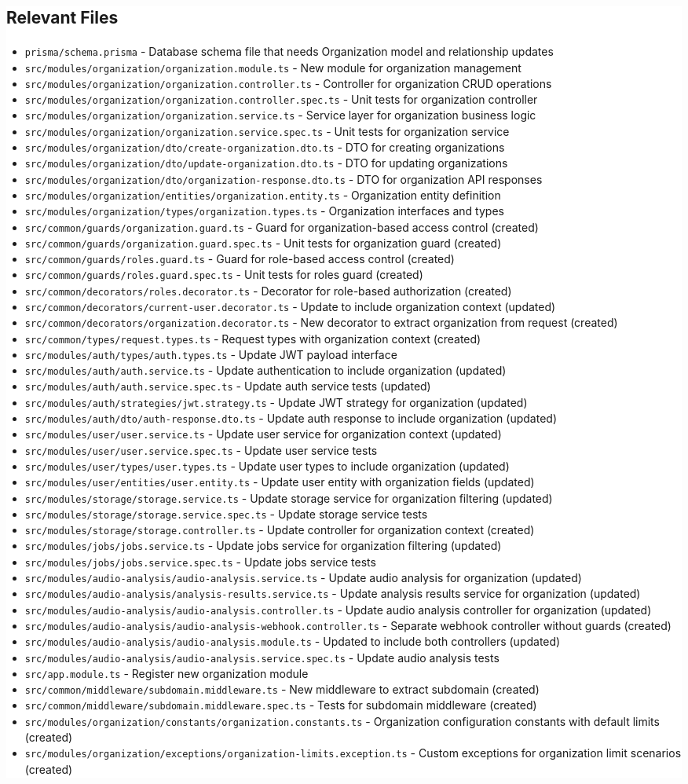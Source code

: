 ## Relevant Files

- `prisma/schema.prisma` - Database schema file that needs Organization model and relationship updates
- `src/modules/organization/organization.module.ts` - New module for organization management
- `src/modules/organization/organization.controller.ts` - Controller for organization CRUD operations
- `src/modules/organization/organization.controller.spec.ts` - Unit tests for organization controller
- `src/modules/organization/organization.service.ts` - Service layer for organization business logic
- `src/modules/organization/organization.service.spec.ts` - Unit tests for organization service
- `src/modules/organization/dto/create-organization.dto.ts` - DTO for creating organizations
- `src/modules/organization/dto/update-organization.dto.ts` - DTO for updating organizations
- `src/modules/organization/dto/organization-response.dto.ts` - DTO for organization API responses
- `src/modules/organization/entities/organization.entity.ts` - Organization entity definition
- `src/modules/organization/types/organization.types.ts` - Organization interfaces and types
- `src/common/guards/organization.guard.ts` - Guard for organization-based access control (created)
- `src/common/guards/organization.guard.spec.ts` - Unit tests for organization guard (created)
- `src/common/guards/roles.guard.ts` - Guard for role-based access control (created)
- `src/common/guards/roles.guard.spec.ts` - Unit tests for roles guard (created)
- `src/common/decorators/roles.decorator.ts` - Decorator for role-based authorization (created)
- `src/common/decorators/current-user.decorator.ts` - Update to include organization context (updated)
- `src/common/decorators/organization.decorator.ts` - New decorator to extract organization from request (created)
- `src/common/types/request.types.ts` - Request types with organization context (created)
- `src/modules/auth/types/auth.types.ts` - Update JWT payload interface
- `src/modules/auth/auth.service.ts` - Update authentication to include organization (updated)
- `src/modules/auth/auth.service.spec.ts` - Update auth service tests (updated)
- `src/modules/auth/strategies/jwt.strategy.ts` - Update JWT strategy for organization (updated)
- `src/modules/auth/dto/auth-response.dto.ts` - Update auth response to include organization (updated)
- `src/modules/user/user.service.ts` - Update user service for organization context (updated)
- `src/modules/user/user.service.spec.ts` - Update user service tests
- `src/modules/user/types/user.types.ts` - Update user types to include organization (updated)
- `src/modules/user/entities/user.entity.ts` - Update user entity with organization fields (updated)
- `src/modules/storage/storage.service.ts` - Update storage service for organization filtering (updated)
- `src/modules/storage/storage.service.spec.ts` - Update storage service tests
- `src/modules/storage/storage.controller.ts` - Update controller for organization context (created)
- `src/modules/jobs/jobs.service.ts` - Update jobs service for organization filtering (updated)
- `src/modules/jobs/jobs.service.spec.ts` - Update jobs service tests
- `src/modules/audio-analysis/audio-analysis.service.ts` - Update audio analysis for organization (updated)
- `src/modules/audio-analysis/analysis-results.service.ts` - Update analysis results service for organization (updated)
- `src/modules/audio-analysis/audio-analysis.controller.ts` - Update audio analysis controller for organization (updated)
- `src/modules/audio-analysis/audio-analysis-webhook.controller.ts` - Separate webhook controller without guards (created)
- `src/modules/audio-analysis/audio-analysis.module.ts` - Updated to include both controllers (updated)
- `src/modules/audio-analysis/audio-analysis.service.spec.ts` - Update audio analysis tests
- `src/app.module.ts` - Register new organization module
- `src/common/middleware/subdomain.middleware.ts` - New middleware to extract subdomain (created)
- `src/common/middleware/subdomain.middleware.spec.ts` - Tests for subdomain middleware (created)
- `src/modules/organization/constants/organization.constants.ts` - Organization configuration constants with default limits (created)
- `src/modules/organization/exceptions/organization-limits.exception.ts` - Custom exceptions for organization limit scenarios (created)